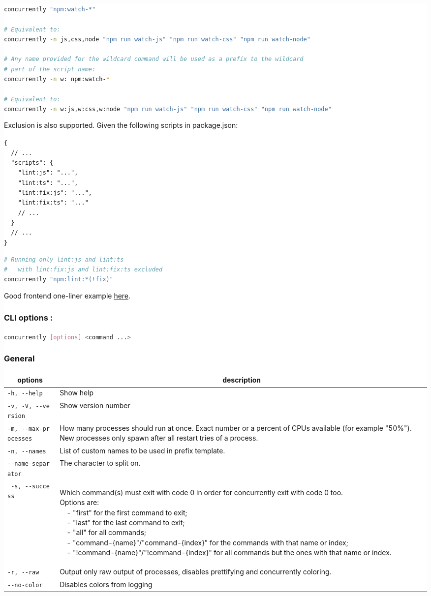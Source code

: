 ```bash
concurrently "npm:watch-*"

# Equivalent to:
concurrently -n js,css,node "npm run watch-js" "npm run watch-css" "npm run watch-node"

# Any name provided for the wildcard command will be used as a prefix to the wildcard
# part of the script name:
concurrently -n w: npm:watch-*

# Equivalent to:
concurrently -n w:js,w:css,w:node "npm run watch-js" "npm run watch-css" "npm run watch-node"
```

Exclusion is also supported. Given the following scripts in package.json:

```jsonc
{
  // ...
  "scripts": {
    "lint:js": "...",
    "lint:ts": "...",
    "lint:fix:js": "...",
    "lint:fix:ts": "..."
    // ...
  }
  // ...
}
```

```bash
# Running only lint:js and lint:ts
#   with lint:fix:js and lint:fix:ts excluded
concurrently "npm:lint:*(!fix)"
```

Good frontend one-liner example [here](https://github.com/kimmobrunfeldt/dont-copy-paste-this-frontend-template/blob/5cd2bde719654941bdfc0a42c6f1b8e69ae79980/package.json#L9).

### CLI options :

```bash
concurrently [options] <command ...>
```

### General

| options                       | description                                                                                                                                                                                                                                                                                                                                                                                                                                         |
| ----------------------------- | --------------------------------------------------------------------------------------------------------------------------------------------------------------------------------------------------------------------------------------------------------------------------------------------------------------------------------------------------------------------------------------------------------------------------------------------------- |
| `-h, --help`                  | Show help                                                                                                                                                                                                                                                                                                                                                                                                                                           |
| `-v, -V, --version`           | Show version number                                                                                                                                                                                                                                                                                                                                                                                                                                 |
| `-m, --max-processes`         | How many processes should run at once. Exact number or a percent of CPUs available (for example "50%"). New processes only spawn after all restart tries of a process.                                                                                                                                                                                                                                                                              |
| `-n, --names`                 | List of custom names to be used in prefix template.                                                                                                                                                                                                                                                                                                                                                                                                 |
| `--name-separator`            | The character to split <names> on.                                                                                                                                                                                                                                                                                                                                                                                                                  |
| ` -s, --success`              | <p> Which command(s) must exit with code 0 in order for concurrently exit with code 0 too.<br> Options are:<br>&emsp;- "first" for the first command to exit;<br>&emsp;- "last" for the last command to exit;<br>&emsp;- "all" for all commands;<br>&emsp;- "command-{name}"/"command-{index}" for the commands with that name or index;<br>&emsp;- "!command-{name}"/"!command-{index}" for all commands but the ones with that name or index.</p> |
| `-r, --raw`                   | Output only raw output of processes, disables prettifying and concurrently coloring.                                                                                                                                                                                                                                                                                                                                                                |
| `--no-color`                  | Disables colors from logging                                                                                                                                                                                                                                                                                                                                                                                                                        |